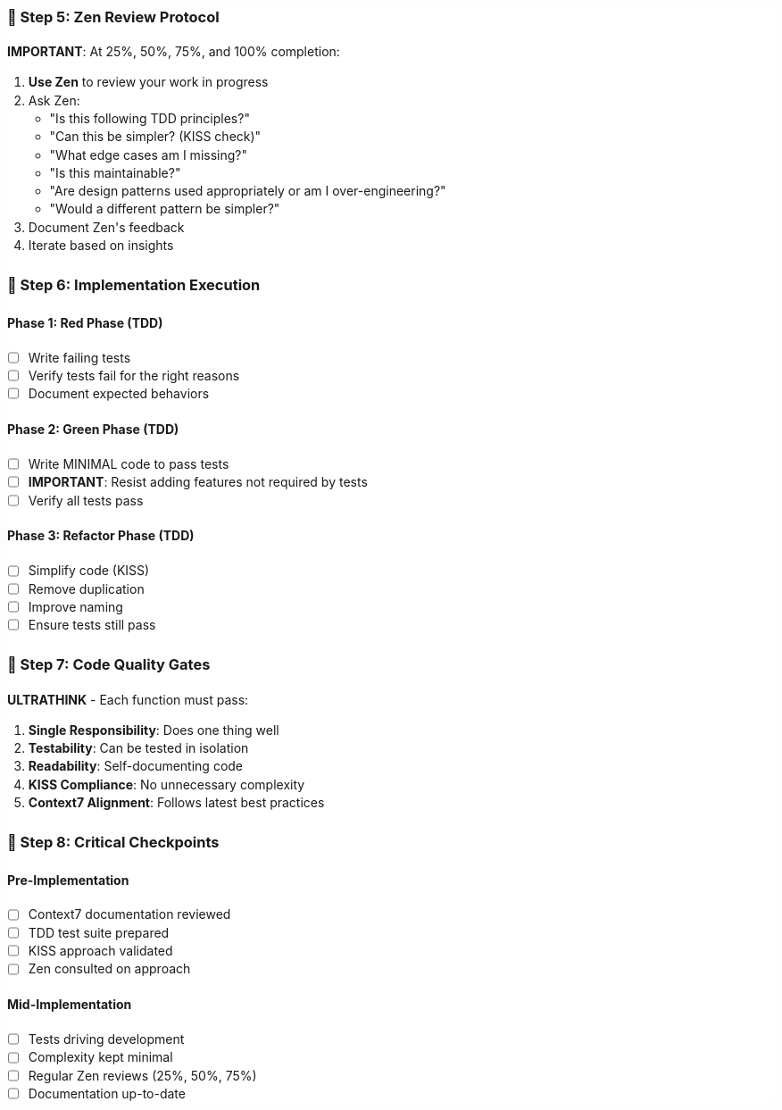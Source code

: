 ### 🔄 Step 5: Zen Review Protocol
**IMPORTANT**: At 25%, 50%, 75%, and 100% completion:
1. **Use Zen** to review your work in progress
2. Ask Zen:
   - "Is this following TDD principles?"
   - "Can this be simpler? (KISS check)"
   - "What edge cases am I missing?"
   - "Is this maintainable?"
   - "Are design patterns used appropriately or am I over-engineering?"
   - "Would a different pattern be simpler?"
3. Document Zen's feedback
4. Iterate based on insights

### 📝 Step 6: Implementation Execution

#### Phase 1: Red Phase (TDD)
- [ ] Write failing tests
- [ ] Verify tests fail for the right reasons
- [ ] Document expected behaviors

#### Phase 2: Green Phase (TDD)
- [ ] Write MINIMAL code to pass tests
- [ ] **IMPORTANT**: Resist adding features not required by tests
- [ ] Verify all tests pass

#### Phase 3: Refactor Phase (TDD)
- [ ] Simplify code (KISS)
- [ ] Remove duplication
- [ ] Improve naming
- [ ] Ensure tests still pass

### 🎨 Step 7: Code Quality Gates
**ULTRATHINK** - Each function must pass:
1. **Single Responsibility**: Does one thing well
2. **Testability**: Can be tested in isolation
3. **Readability**: Self-documenting code
4. **KISS Compliance**: No unnecessary complexity
5. **Context7 Alignment**: Follows latest best practices

### 🚨 Step 8: Critical Checkpoints

#### Pre-Implementation
- [ ] Context7 documentation reviewed
- [ ] TDD test suite prepared
- [ ] KISS approach validated
- [ ] Zen consulted on approach

#### Mid-Implementation
- [ ] Tests driving development
- [ ] Complexity kept minimal
- [ ] Regular Zen reviews (25%, 50%, 75%)
- [ ] Documentation up-to-date
